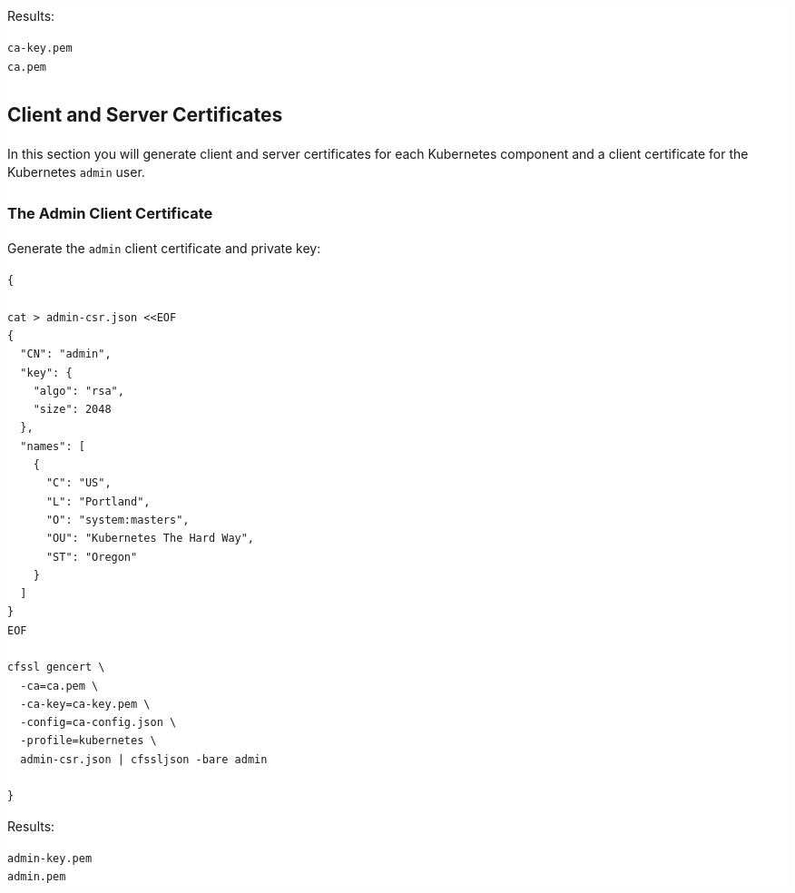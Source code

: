 Results:

```shell
ca-key.pem
ca.pem
```

## Client and Server Certificates

In this section you will generate client and server certificates for each Kubernetes component and a client certificate 
for the Kubernetes `admin` user.

### The Admin Client Certificate

Generate the `admin` client certificate and private key:

```shell
{

cat > admin-csr.json <<EOF
{
  "CN": "admin",
  "key": {
    "algo": "rsa",
    "size": 2048
  },
  "names": [
    {
      "C": "US",
      "L": "Portland",
      "O": "system:masters",
      "OU": "Kubernetes The Hard Way",
      "ST": "Oregon"
    }
  ]
}
EOF

cfssl gencert \
  -ca=ca.pem \
  -ca-key=ca-key.pem \
  -config=ca-config.json \
  -profile=kubernetes \
  admin-csr.json | cfssljson -bare admin

}
```

Results:

```shell
admin-key.pem
admin.pem
```

